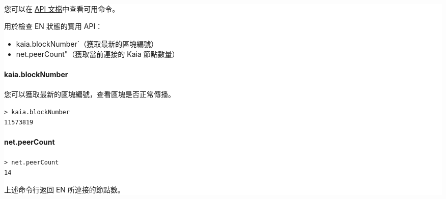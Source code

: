 您可以在 [API 文檔](../../../references/json-rpc/klay/account-created)中查看可用命令。

用於檢查 EN 狀態的實用 API：

- kaia.blockNumber\`（獲取最新的區塊編號）
- net.peerCount"（獲取當前連接的 Kaia 節點數量）

#### kaia.blockNumber<a id="kaia-blocknumber"></a>

您可以獲取最新的區塊編號，查看區塊是否正常傳播。

```text
> kaia.blockNumber
11573819
```

#### net.peerCount <a id="net-peercount"></a>

```text
> net.peerCount
14
```

上述命令行返回 EN 所連接的節點數。

